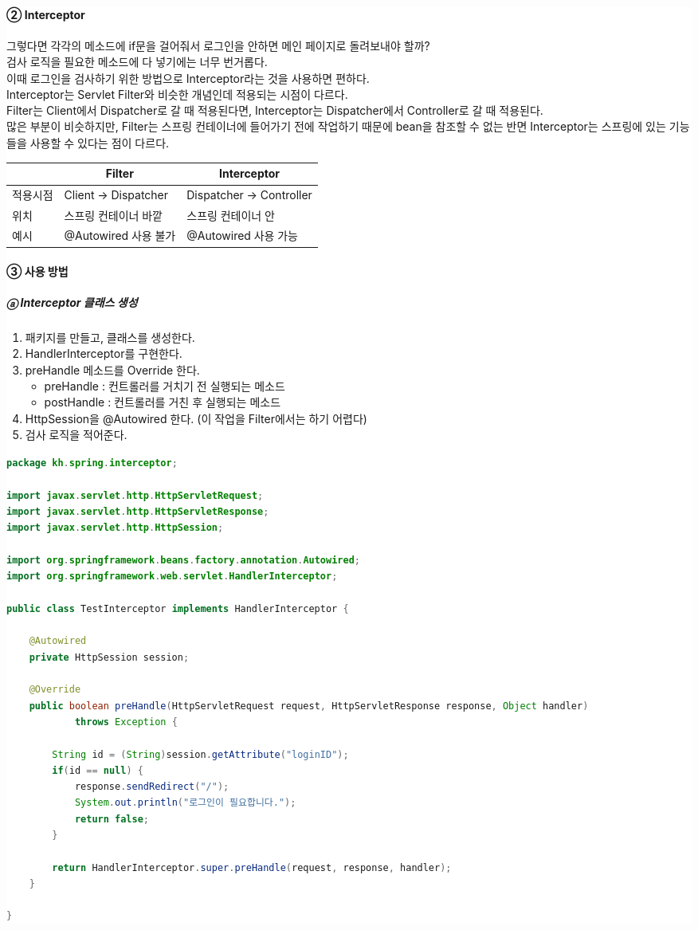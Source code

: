 #### ② Interceptor

그렇다면 각각의 메소드에 if문을 걸어줘서 로그인을 안하면 메인 페이지로 돌려보내야 할까?  
검사 로직을 필요한 메소드에 다 넣기에는 너무 번거롭다.  
이때 로그인을 검사하기 위한 방법으로 Interceptor라는 것을 사용하면 편하다.  
Interceptor는 Servlet Filter와 비슷한 개념인데 적용되는 시점이 다르다.  
Filter는 Client에서 Dispatcher로 갈 때 적용된다면, Interceptor는 Dispatcher에서 Controller로 갈 때 적용된다.  
많은 부분이 비슷하지만, Filter는 스프링 컨테이너에 들어가기 전에 작업하기 때문에 bean을 참조할 수 없는 반면 Interceptor는 스프링에 있는 기능들을 사용할 수 있다는 점이 다르다.  

|      | Filter | Interceptor |
| ---- | ---- | ---- |
| 적용시점  | Client -> Dispatcher | Dispatcher -> Controller |
| 위치 | 스프링 컨테이너 바깥 | 스프링 컨테이너 안 |
| 예시 | @Autowired 사용 불가 | @Autowired 사용 가능 |

#### ③ 사용 방법  

##### ⓐ Interceptor 클래스 생성  

1. 패키지를 만들고, 클래스를 생성한다.  
2. HandlerInterceptor를 구현한다.  
3. preHandle 메소드를 Override 한다.  
	- preHandle : 컨트롤러를 거치기 전 실행되는 메소드  
	- postHandle : 컨트롤러를 거친 후 실행되는 메소드  
4. HttpSession을 @Autowired 한다. (이 작업을 Filter에서는 하기 어렵다)  
5. 검사 로직을 적어준다.  

```java
package kh.spring.interceptor;

import javax.servlet.http.HttpServletRequest;
import javax.servlet.http.HttpServletResponse;
import javax.servlet.http.HttpSession;

import org.springframework.beans.factory.annotation.Autowired;
import org.springframework.web.servlet.HandlerInterceptor;

public class TestInterceptor implements HandlerInterceptor {
	
	@Autowired
	private HttpSession session;
	
	@Override
	public boolean preHandle(HttpServletRequest request, HttpServletResponse response, Object handler)
			throws Exception {
		
		String id = (String)session.getAttribute("loginID");
		if(id == null) {
			response.sendRedirect("/");
			System.out.println("로그인이 필요합니다.");
			return false;
		}
		
		return HandlerInterceptor.super.preHandle(request, response, handler);
	}
	
}
```
